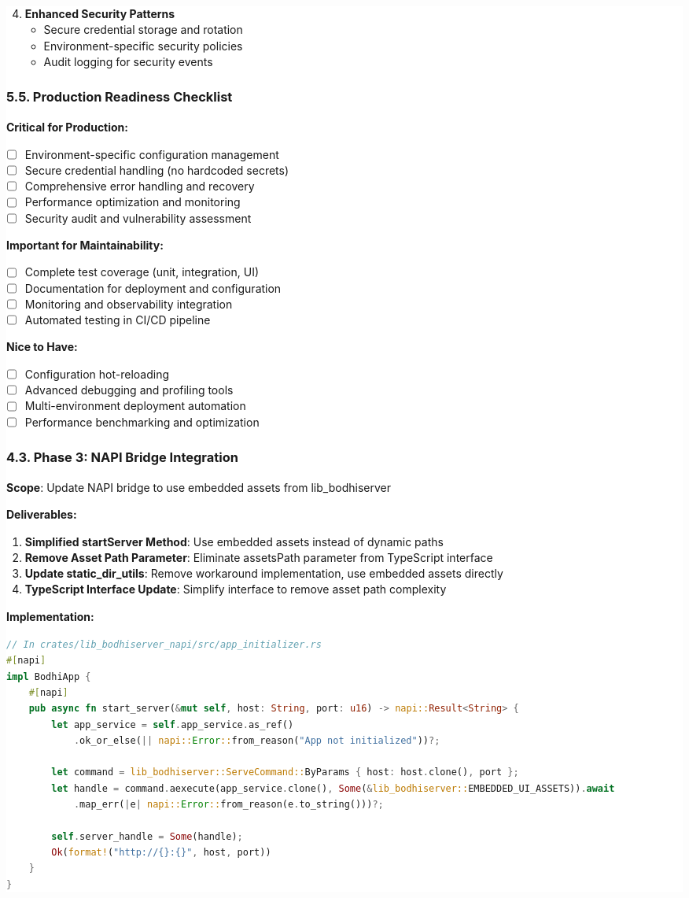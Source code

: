 4. **Enhanced Security Patterns**
   - Secure credential storage and rotation
   - Environment-specific security policies
   - Audit logging for security events

### 5.5. Production Readiness Checklist

**Critical for Production:**
- [ ] Environment-specific configuration management
- [ ] Secure credential handling (no hardcoded secrets)
- [ ] Comprehensive error handling and recovery
- [ ] Performance optimization and monitoring
- [ ] Security audit and vulnerability assessment

**Important for Maintainability:**
- [ ] Complete test coverage (unit, integration, UI)
- [ ] Documentation for deployment and configuration
- [ ] Monitoring and observability integration
- [ ] Automated testing in CI/CD pipeline

**Nice to Have:**
- [ ] Configuration hot-reloading
- [ ] Advanced debugging and profiling tools
- [ ] Multi-environment deployment automation
- [ ] Performance benchmarking and optimization

### 4.3. Phase 3: NAPI Bridge Integration

**Scope**: Update NAPI bridge to use embedded assets from lib_bodhiserver

**Deliverables:**
1. **Simplified startServer Method**: Use embedded assets instead of dynamic paths
2. **Remove Asset Path Parameter**: Eliminate assetsPath parameter from TypeScript interface
3. **Update static_dir_utils**: Remove workaround implementation, use embedded assets directly
4. **TypeScript Interface Update**: Simplify interface to remove asset path complexity

**Implementation:**
```rust
// In crates/lib_bodhiserver_napi/src/app_initializer.rs
#[napi]
impl BodhiApp {
    #[napi]
    pub async fn start_server(&mut self, host: String, port: u16) -> napi::Result<String> {
        let app_service = self.app_service.as_ref()
            .ok_or_else(|| napi::Error::from_reason("App not initialized"))?;

        let command = lib_bodhiserver::ServeCommand::ByParams { host: host.clone(), port };
        let handle = command.aexecute(app_service.clone(), Some(&lib_bodhiserver::EMBEDDED_UI_ASSETS)).await
            .map_err(|e| napi::Error::from_reason(e.to_string()))?;

        self.server_handle = Some(handle);
        Ok(format!("http://{}:{}", host, port))
    }
}

```
